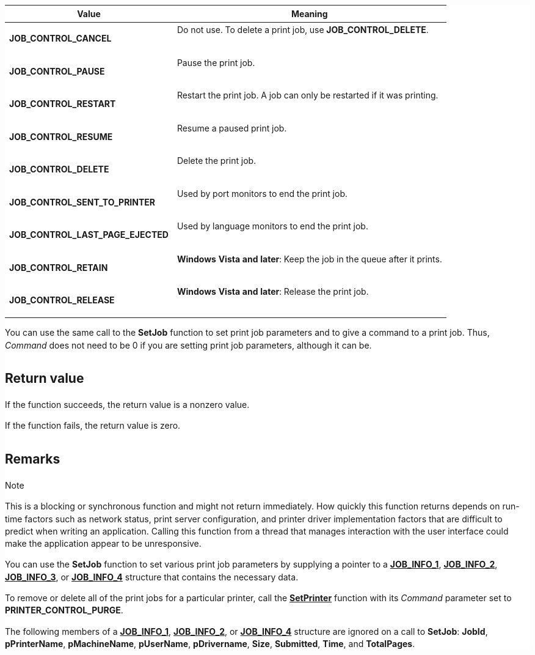 | Value                                                                                                                                                                                                            | Meaning                                                                            |
|------------------------------------------------------------------------------------------------------------------------------------------------------------------------------------------------------------------|------------------------------------------------------------------------------------|
| <span id="JOB_CONTROL_CANCEL"></span><span id="job_control_cancel"></span><dl> <dt>**JOB\_CONTROL\_CANCEL**</dt> </dl>                                    | Do not use. To delete a print job, use **JOB\_CONTROL\_DELETE**.<br/>        |
| <span id="JOB_CONTROL_PAUSE"></span><span id="job_control_pause"></span><dl> <dt>**JOB\_CONTROL\_PAUSE**</dt> </dl>                                       | Pause the print job.<br/>                                                    |
| <span id="JOB_CONTROL_RESTART"></span><span id="job_control_restart"></span><dl> <dt>**JOB\_CONTROL\_RESTART**</dt> </dl>                                 | Restart the print job. A job can only be restarted if it was printing.<br/>  |
| <span id="JOB_CONTROL_RESUME"></span><span id="job_control_resume"></span><dl> <dt>**JOB\_CONTROL\_RESUME**</dt> </dl>                                    | Resume a paused print job.<br/>                                              |
| <span id="JOB_CONTROL_DELETE"></span><span id="job_control_delete"></span><dl> <dt>**JOB\_CONTROL\_DELETE**</dt> </dl>                                    | Delete the print job.<br/>                                                   |
| <span id="JOB_CONTROL_SENT_TO_PRINTER"></span><span id="job_control_sent_to_printer"></span><dl> <dt>**JOB\_CONTROL\_SENT\_TO\_PRINTER**</dt> </dl>       | Used by port monitors to end the print job.<br/>                             |
| <span id="JOB_CONTROL_LAST_PAGE_EJECTED"></span><span id="job_control_last_page_ejected"></span><dl> <dt>**JOB\_CONTROL\_LAST\_PAGE\_EJECTED**</dt> </dl> | Used by language monitors to end the print job.<br/>                         |
| <span id="JOB_CONTROL_RETAIN"></span><span id="job_control_retain"></span><dl> <dt>**JOB\_CONTROL\_RETAIN**</dt> </dl>                                    | **Windows Vista and later**: Keep the job in the queue after it prints.<br/> |
| <span id="JOB_CONTROL_RELEASE"></span><span id="job_control_release"></span><dl> <dt>**JOB\_CONTROL\_RELEASE**</dt> </dl>                                 | **Windows Vista and later**: Release the print job.<br/>                     |



 

You can use the same call to the **SetJob** function to set print job parameters and to give a command to a print job. Thus, *Command* does not need to be 0 if you are setting print job parameters, although it can be.

</dd> </dl>

## Return value

If the function succeeds, the return value is a nonzero value.

If the function fails, the return value is zero.

## Remarks

> [!Note]  
> This is a blocking or synchronous function and might not return immediately. How quickly this function returns depends on run-time factors such as network status, print server configuration, and printer driver implementation factors that are difficult to predict when writing an application. Calling this function from a thread that manages interaction with the user interface could make the application appear to be unresponsive.

 

You can use the **SetJob** function to set various print job parameters by supplying a pointer to a [**JOB\_INFO\_1**](job-info-1.md), [**JOB\_INFO\_2**](job-info-2.md), [**JOB\_INFO\_3**](job-info-3.md), or [**JOB\_INFO\_4**](job-info-4.md) structure that contains the necessary data.

To remove or delete all of the print jobs for a particular printer, call the [**SetPrinter**](setprinter.md) function with its *Command* parameter set to **PRINTER\_CONTROL\_PURGE**.

The following members of a [**JOB\_INFO\_1**](job-info-1.md), [**JOB\_INFO\_2**](job-info-2.md), or [**JOB\_INFO\_4**](job-info-4.md) structure are ignored on a call to **SetJob**: **JobId**, **pPrinterName**, **pMachineName**, **pUserName**, **pDrivername**, **Size**, **Submitted**, **Time**, and **TotalPages**.

